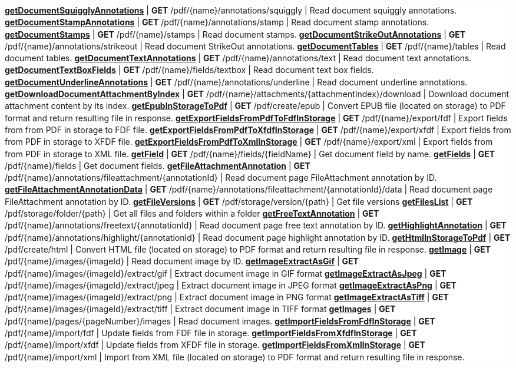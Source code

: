 [**getDocumentSquigglyAnnotations**](PdfApi.md#getDocumentSquigglyAnnotations) | **GET** /pdf/\{name}/annotations/squiggly | Read document squiggly annotations.
[**getDocumentStampAnnotations**](PdfApi.md#getDocumentStampAnnotations) | **GET** /pdf/\{name}/annotations/stamp | Read document stamp annotations.
[**getDocumentStamps**](PdfApi.md#getDocumentStamps) | **GET** /pdf/\{name}/stamps | Read document stamps.
[**getDocumentStrikeOutAnnotations**](PdfApi.md#getDocumentStrikeOutAnnotations) | **GET** /pdf/\{name}/annotations/strikeout | Read document StrikeOut annotations.
[**getDocumentTables**](PdfApi.md#getDocumentTables) | **GET** /pdf/\{name}/tables | Read document tables.
[**getDocumentTextAnnotations**](PdfApi.md#getDocumentTextAnnotations) | **GET** /pdf/\{name}/annotations/text | Read document text annotations.
[**getDocumentTextBoxFields**](PdfApi.md#getDocumentTextBoxFields) | **GET** /pdf/\{name}/fields/textbox | Read document text box fields.
[**getDocumentUnderlineAnnotations**](PdfApi.md#getDocumentUnderlineAnnotations) | **GET** /pdf/\{name}/annotations/underline | Read document underline annotations.
[**getDownloadDocumentAttachmentByIndex**](PdfApi.md#getDownloadDocumentAttachmentByIndex) | **GET** /pdf/\{name}/attachments/\{attachmentIndex}/download | Download document attachment content by its index.
[**getEpubInStorageToPdf**](PdfApi.md#getEpubInStorageToPdf) | **GET** /pdf/create/epub | Convert EPUB file (located on storage) to PDF format and return resulting file in response. 
[**getExportFieldsFromPdfToFdfInStorage**](PdfApi.md#getExportFieldsFromPdfToFdfInStorage) | **GET** /pdf/\{name}/export/fdf | Export fields from from PDF in storage to FDF file.
[**getExportFieldsFromPdfToXfdfInStorage**](PdfApi.md#getExportFieldsFromPdfToXfdfInStorage) | **GET** /pdf/\{name}/export/xfdf | Export fields from from PDF in storage to XFDF file.
[**getExportFieldsFromPdfToXmlInStorage**](PdfApi.md#getExportFieldsFromPdfToXmlInStorage) | **GET** /pdf/\{name}/export/xml | Export fields from from PDF in storage to XML file.
[**getField**](PdfApi.md#getField) | **GET** /pdf/\{name}/fields/\{fieldName} | Get document field by name.
[**getFields**](PdfApi.md#getFields) | **GET** /pdf/\{name}/fields | Get document fields.
[**getFileAttachmentAnnotation**](PdfApi.md#getFileAttachmentAnnotation) | **GET** /pdf/\{name}/annotations/fileattachment/\{annotationId} | Read document page FileAttachment annotation by ID.
[**getFileAttachmentAnnotationData**](PdfApi.md#getFileAttachmentAnnotationData) | **GET** /pdf/\{name}/annotations/fileattachment/\{annotationId}/data | Read document page FileAttachment annotation by ID.
[**getFileVersions**](PdfApi.md#getFileVersions) | **GET** /pdf/storage/version/\{path} | Get file versions
[**getFilesList**](PdfApi.md#getFilesList) | **GET** /pdf/storage/folder/\{path} | Get all files and folders within a folder
[**getFreeTextAnnotation**](PdfApi.md#getFreeTextAnnotation) | **GET** /pdf/\{name}/annotations/freetext/\{annotationId} | Read document page free text annotation by ID.
[**getHighlightAnnotation**](PdfApi.md#getHighlightAnnotation) | **GET** /pdf/\{name}/annotations/highlight/\{annotationId} | Read document page highlight annotation by ID.
[**getHtmlInStorageToPdf**](PdfApi.md#getHtmlInStorageToPdf) | **GET** /pdf/create/html | Convert HTML file (located on storage) to PDF format and return resulting file in response. 
[**getImage**](PdfApi.md#getImage) | **GET** /pdf/\{name}/images/\{imageId} | Read document image by ID.
[**getImageExtractAsGif**](PdfApi.md#getImageExtractAsGif) | **GET** /pdf/\{name}/images/\{imageId}/extract/gif | Extract document image in GIF format
[**getImageExtractAsJpeg**](PdfApi.md#getImageExtractAsJpeg) | **GET** /pdf/\{name}/images/\{imageId}/extract/jpeg | Extract document image in JPEG format
[**getImageExtractAsPng**](PdfApi.md#getImageExtractAsPng) | **GET** /pdf/\{name}/images/\{imageId}/extract/png | Extract document image in PNG format
[**getImageExtractAsTiff**](PdfApi.md#getImageExtractAsTiff) | **GET** /pdf/\{name}/images/\{imageId}/extract/tiff | Extract document image in TIFF format
[**getImages**](PdfApi.md#getImages) | **GET** /pdf/\{name}/pages/\{pageNumber}/images | Read document images.
[**getImportFieldsFromFdfInStorage**](PdfApi.md#getImportFieldsFromFdfInStorage) | **GET** /pdf/\{name}/import/fdf | Update fields from FDF file in storage.
[**getImportFieldsFromXfdfInStorage**](PdfApi.md#getImportFieldsFromXfdfInStorage) | **GET** /pdf/\{name}/import/xfdf | Update fields from XFDF file in storage.
[**getImportFieldsFromXmlInStorage**](PdfApi.md#getImportFieldsFromXmlInStorage) | **GET** /pdf/\{name}/import/xml | Import from XML file (located on storage) to PDF format and return resulting file in response. 